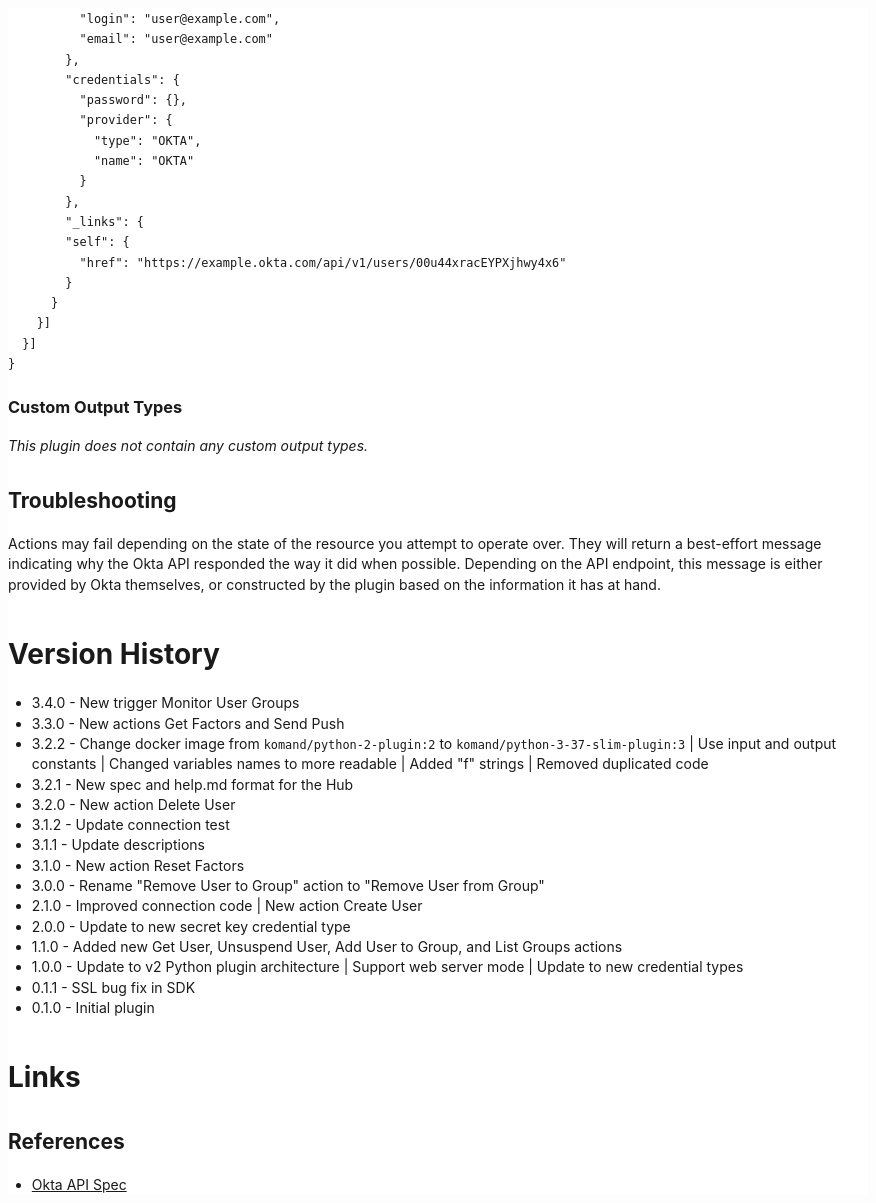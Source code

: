 ```
		  "login": "user@example.com",
		  "email": "user@example.com"
		},
		"credentials": {
		  "password": {},
		  "provider": {
			"type": "OKTA",
			"name": "OKTA"
		  }
		},
		"_links": {
		"self": {
		  "href": "https://example.okta.com/api/v1/users/00u44xracEYPXjhwy4x6"
		}
	  }
	}]
  }]
}
```

### Custom Output Types

_This plugin does not contain any custom output types._

## Troubleshooting

Actions may fail depending on the state of the resource you attempt to operate over.
They will return a best-effort message indicating why the Okta API responded the way it
did when possible. Depending on the API endpoint, this message is either provided
by Okta themselves, or constructed by the plugin based on the information it has at hand.

# Version History

* 3.4.0 - New trigger Monitor User Groups
* 3.3.0 - New actions Get Factors and Send Push
* 3.2.2 - Change docker image from `komand/python-2-plugin:2` to `komand/python-3-37-slim-plugin:3` | Use input and output constants | Changed variables names to more readable | Added "f" strings | Removed duplicated code
* 3.2.1 - New spec and help.md format for the Hub
* 3.2.0 - New action Delete User
* 3.1.2 - Update connection test
* 3.1.1 - Update descriptions
* 3.1.0 - New action Reset Factors
* 3.0.0 - Rename "Remove User to Group" action to "Remove User from Group"
* 2.1.0 - Improved connection code | New action Create User
* 2.0.0 - Update to new secret key credential type
* 1.1.0 - Added new Get User, Unsuspend User, Add User to Group, and List Groups actions
* 1.0.0 - Update to v2 Python plugin architecture | Support web server mode | Update to new credential types
* 0.1.1 - SSL bug fix in SDK
* 0.1.0 - Initial plugin

# Links

## References

* [Okta API Spec](http://developer.okta.com/docs/api/resources)
